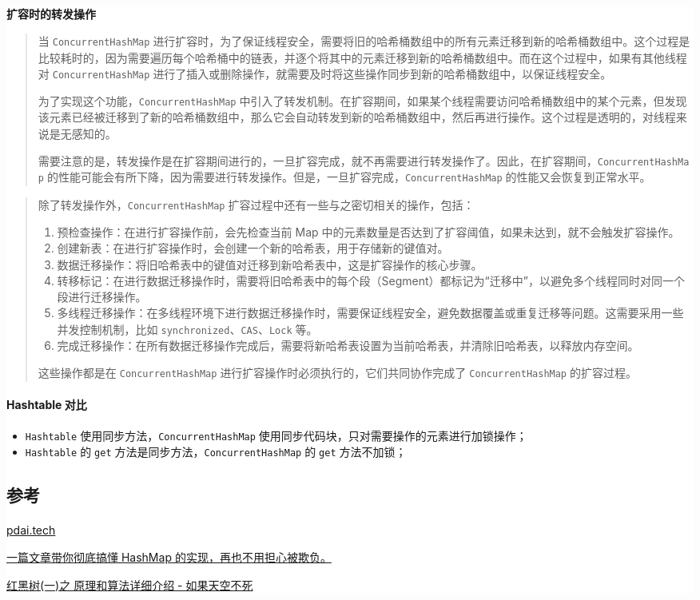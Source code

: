 

**扩容时的转发操作**

> 当 `ConcurrentHashMap` 进行扩容时，为了保证线程安全，需要将旧的哈希桶数组中的所有元素迁移到新的哈希桶数组中。这个过程是比较耗时的，因为需要遍历每个哈希桶中的链表，并逐个将其中的元素迁移到新的哈希桶数组中。而在这个过程中，如果有其他线程对 `ConcurrentHashMap` 进行了插入或删除操作，就需要及时将这些操作同步到新的哈希桶数组中，以保证线程安全。
>
> 为了实现这个功能，`ConcurrentHashMap` 中引入了转发机制。在扩容期间，如果某个线程需要访问哈希桶数组中的某个元素，但发现该元素已经被迁移到了新的哈希桶数组中，那么它会自动转发到新的哈希桶数组中，然后再进行操作。这个过程是透明的，对线程来说是无感知的。
>
> 需要注意的是，转发操作是在扩容期间进行的，一旦扩容完成，就不再需要进行转发操作了。因此，在扩容期间，`ConcurrentHashMap` 的性能可能会有所下降，因为需要进行转发操作。但是，一旦扩容完成，`ConcurrentHashMap` 的性能又会恢复到正常水平。



> 除了转发操作外，`ConcurrentHashMap` 扩容过程中还有一些与之密切相关的操作，包括：
>
> 1. 预检查操作：在进行扩容操作前，会先检查当前 Map 中的元素数量是否达到了扩容阈值，如果未达到，就不会触发扩容操作。
> 2. 创建新表：在进行扩容操作时，会创建一个新的哈希表，用于存储新的键值对。
> 3. 数据迁移操作：将旧哈希表中的键值对迁移到新哈希表中，这是扩容操作的核心步骤。
> 4. 转移标记：在进行数据迁移操作时，需要将旧哈希表中的每个段（Segment）都标记为“迁移中”，以避免多个线程同时对同一个段进行迁移操作。
> 5. 多线程迁移操作：在多线程环境下进行数据迁移操作时，需要保证线程安全，避免数据覆盖或重复迁移等问题。这需要采用一些并发控制机制，比如 `synchronized`、`CAS`、`Lock` 等。
> 6. 完成迁移操作：在所有数据迁移操作完成后，需要将新哈希表设置为当前哈希表，并清除旧哈希表，以释放内存空间。
>
> 这些操作都是在 `ConcurrentHashMap` 进行扩容操作时必须执行的，它们共同协作完成了 `ConcurrentHashMap` 的扩容过程。



#### Hashtable 对比

* `Hashtable` 使用同步方法，`ConcurrentHashMap` 使用同步代码块，只对需要操作的元素进行加锁操作；
* `Hashtable` 的 `get` 方法是同步方法，`ConcurrentHashMap` 的 `get` 方法不加锁；





## 参考

[pdai.tech](https://pdai.tech/md/java/basic/java-basic-oop.html)

[一篇文章带你彻底搞懂 HashMap 的实现，再也不用担心被欺负。](https://blog.csdn.net/weixin_45465895/article/details/106854581)


[红黑树(一)之 原理和算法详细介绍 - 如果天空不死](https://www.cnblogs.com/skywang12345/p/3245399.html)